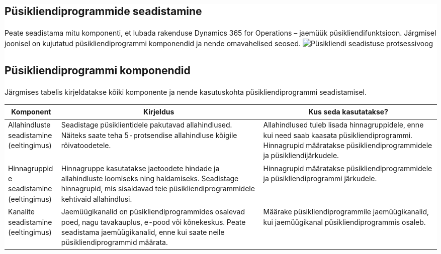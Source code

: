 ## <a name="setting-up-loyalty-programs"></a>Püsikliendiprogrammide seadistamine
Peate seadistama mitu komponenti, et lubada rakenduse Dynamics 365 for Operations – jaemüük püsikliendifunktsioon. Järgmisel joonisel on kujutatud püsikliendiprogrammi komponendid ja nende omavahelised seosed. ![Püsikliendi seadistuse protsessivoog](./media/loyaltyprocess.gif)

## <a name="loyalty-components"></a>Püsikliendiprogrammi komponendid
Järgmises tabelis kirjeldatakse kõiki komponente ja nende kasutuskohta püsikliendiprogrammi seadistamisel.

| Komponent                                        | Kirjeldus                                                                                                                                                                                                                                                                                                                                                                                                                                                                                                                                                                              | Kus seda kasutatakse?                                                                                                                                                                                                                                                                                                                                                                 |
|--------------------------------------------------|------------------------------------------------------------------------------------------------------------------------------------------------------------------------------------------------------------------------------------------------------------------------------------------------------------------------------------------------------------------------------------------------------------------------------------------------------------------------------------------------------------------------------------------------------------------------------------------|---------------------------------------------------------------------------------------------------------------------------------------------------------------------------------------------------------------------------------------------------------------------------------------------------------------------------------------------------------------------------------|
| Allahindluste seadistamine (eeltingimus)                  | Seadistage püsiklientidele pakutavad allahindlused. Näiteks saate teha 5-protsendise allahindluse kõigile rõivatoodetele.                                                                                                                                                                                                                                                                                                                                                                                                                                                            | Allahindlused tuleb lisada hinnagruppidele, enne kui need saab kaasata püsikliendiprogrammi. Hinnagrupid määratakse püsikliendiprogrammidele ja püsikliendijärkudele.                                                                                                                                                                                                                      |
| Hinnagruppide seadistamine (eeltingimus)               | Hinnagruppe kasutatakse jaetoodete hindade ja allahindluste loomiseks ning haldamiseks. Seadistage hinnagrupid, mis sisaldavad teie püsikliendiprogrammidele kehtivaid allahindlusi.                                                                                                                                                                                                                                                                                                                                                                                                             | Hinnagrupid määratakse püsikliendiprogrammidele ja püsikliendiprogrammi järkudele.                                                                                                                                                                                                                                                                                                        |
| Kanalite seadistamine (eeltingimus)                   | Jaemüügikanalid on püsikliendiprogrammides osalevad poed, nagu tavakauplus, e-pood või kõnekeskus. Peate seadistama jaemüügikanalid, enne kui saate neile püsikliendiprogrammid määrata.                                                                                                                                                                                                                                                                                                                                                      | Määrake püsikliendiprogrammile jaemüügikanalid, kui jaemüügikanal püsikliendiprogrammis osaleb.                                                                                                                                                                                                                                                                  |